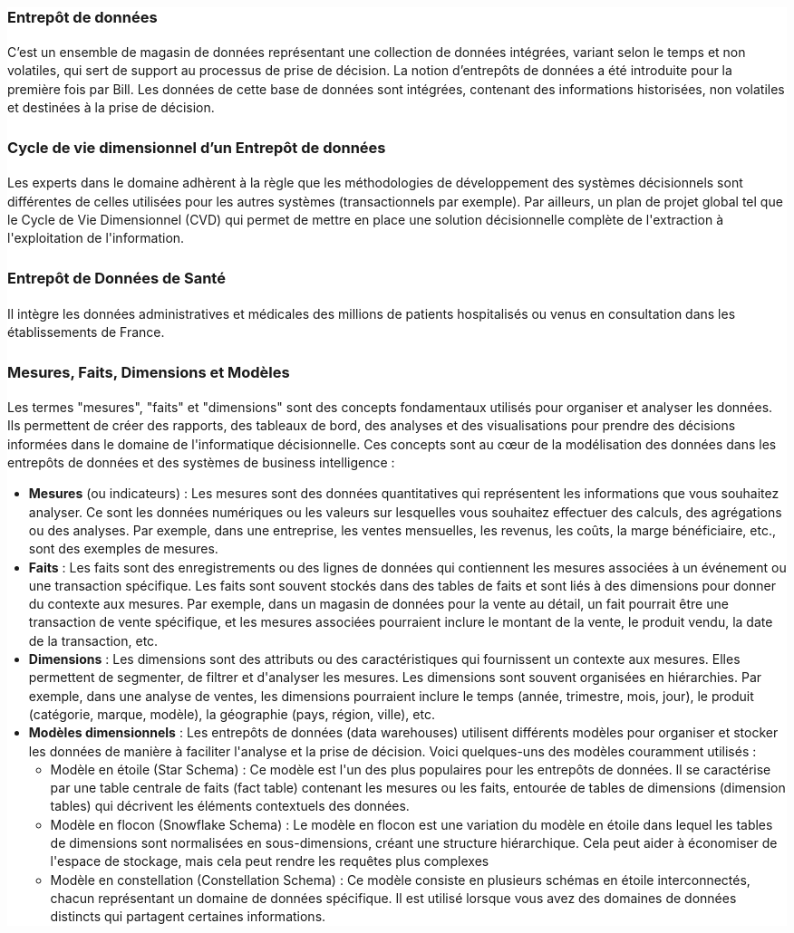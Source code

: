 ### Entrepôt de données

C’est un ensemble de magasin de données représentant une collection de données intégrées, variant selon le temps et non volatiles, qui sert de support au processus de prise de décision. La notion d’entrepôts de données a été introduite pour la première fois par Bill. Les données de cette base de données sont intégrées, contenant des informations historisées, non volatiles et destinées à la prise de décision.

### Cycle de vie dimensionnel d’un Entrepôt de données

Les experts dans le domaine adhèrent à la règle que les méthodologies de développement des systèmes décisionnels sont différentes de celles utilisées pour les autres systèmes (transactionnels par exemple). Par ailleurs, un plan de projet global tel que le Cycle de Vie Dimensionnel (CVD) qui permet de mettre en place une solution décisionnelle complète de l'extraction à l'exploitation de l'information.

### Entrepôt de Données de Santé

Il intègre les données administratives et médicales des millions de patients hospitalisés ou venus en consultation dans les établissements de France.

### Mesures, Faits, Dimensions et Modèles

Les termes "mesures", "faits" et "dimensions" sont des concepts fondamentaux utilisés pour organiser et analyser les données. Ils permettent de créer des rapports, des tableaux de bord, des analyses et des visualisations pour prendre des décisions informées dans le domaine de l'informatique décisionnelle. Ces concepts sont au cœur de la modélisation des données dans les entrepôts de données et des systèmes de business intelligence :

- **Mesures** (ou indicateurs) : Les mesures sont des données quantitatives qui représentent les informations que vous souhaitez analyser. Ce sont les données numériques ou les valeurs sur lesquelles vous souhaitez effectuer des calculs, des agrégations ou des analyses. Par exemple, dans une entreprise, les ventes mensuelles, les revenus, les coûts, la marge bénéficiaire, etc., sont des exemples de mesures.
- **Faits** : Les faits sont des enregistrements ou des lignes de données qui contiennent les mesures associées à un événement ou une transaction spécifique. Les faits sont souvent stockés dans des tables de faits et sont liés à des dimensions pour donner du contexte aux mesures. Par exemple, dans un magasin de données pour la vente au détail, un fait pourrait être une transaction de vente spécifique, et les mesures associées pourraient inclure le montant de la vente, le produit vendu, la date de la transaction, etc.
- **Dimensions** : Les dimensions sont des attributs ou des caractéristiques qui fournissent un contexte aux mesures. Elles permettent de segmenter, de filtrer et d'analyser les mesures. Les dimensions sont souvent organisées en hiérarchies. Par exemple, dans une analyse de ventes, les dimensions pourraient inclure le temps (année, trimestre, mois, jour), le produit (catégorie, marque, modèle), la géographie (pays, région, ville), etc.
- **Modèles dimensionnels** : Les entrepôts de données (data warehouses) utilisent différents modèles pour organiser et stocker les données de manière à faciliter l'analyse et la prise de décision. Voici quelques-uns des modèles couramment utilisés :
  - Modèle en étoile (Star Schema) : Ce modèle est l'un des plus populaires pour les entrepôts de données. Il se caractérise par une table centrale de faits (fact table) contenant les mesures ou les faits, entourée de tables de dimensions (dimension tables) qui décrivent les éléments contextuels des données.
  - Modèle en flocon (Snowflake Schema) : Le modèle en flocon est une variation du modèle en étoile dans lequel les tables de dimensions sont normalisées en sous-dimensions, créant une structure hiérarchique. Cela peut aider à économiser de l'espace de stockage, mais cela peut rendre les requêtes plus complexes
  - Modèle en constellation (Constellation Schema) : Ce modèle consiste en plusieurs schémas en étoile interconnectés, chacun représentant un domaine de données spécifique. Il est utilisé lorsque vous avez des domaines de données distincts qui partagent certaines informations.
